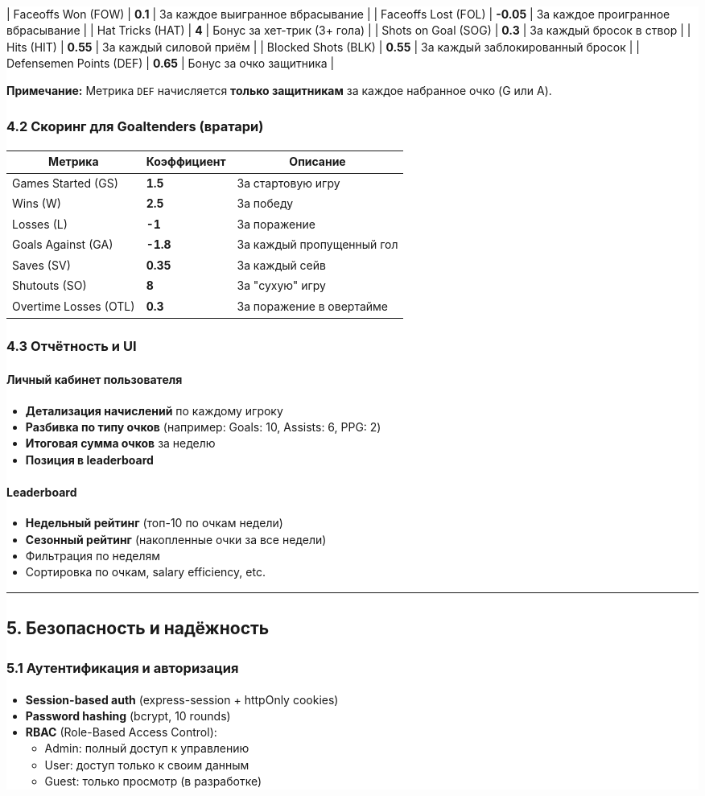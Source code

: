 | Faceoffs Won (FOW) | **0.1** | За каждое выигранное вбрасывание |
| Faceoffs Lost (FOL) | **-0.05** | За каждое проигранное вбрасывание |
| Hat Tricks (HAT) | **4** | Бонус за хет-трик (3+ гола) |
| Shots on Goal (SOG) | **0.3** | За каждый бросок в створ |
| Hits (HIT) | **0.55** | За каждый силовой приём |
| Blocked Shots (BLK) | **0.55** | За каждый заблокированный бросок |
| Defensemen Points (DEF) | **0.65** | Бонус за очко защитника |

**Примечание:** Метрика `DEF` начисляется **только защитникам** за каждое набранное очко (G или A).

### 4.2 Скоринг для Goaltenders (вратари)

| Метрика | Коэффициент | Описание |
|---------|------------|----------|
| Games Started (GS) | **1.5** | За стартовую игру |
| Wins (W) | **2.5** | За победу |
| Losses (L) | **-1** | За поражение |
| Goals Against (GA) | **-1.8** | За каждый пропущенный гол |
| Saves (SV) | **0.35** | За каждый сейв |
| Shutouts (SO) | **8** | За "сухую" игру |
| Overtime Losses (OTL) | **0.3** | За поражение в овертайме |

### 4.3 Отчётность и UI

#### Личный кабинет пользователя
- **Детализация начислений** по каждому игроку
- **Разбивка по типу очков** (например: Goals: 10, Assists: 6, PPG: 2)
- **Итоговая сумма очков** за неделю
- **Позиция в leaderboard**

#### Leaderboard
- **Недельный рейтинг** (топ-10 по очкам недели)
- **Сезонный рейтинг** (накопленные очки за все недели)
- Фильтрация по неделям
- Сортировка по очкам, salary efficiency, etc.

---

## 5. Безопасность и надёжность

### 5.1 Аутентификация и авторизация
- **Session-based auth** (express-session + httpOnly cookies)
- **Password hashing** (bcrypt, 10 rounds)
- **RBAC** (Role-Based Access Control):
  - Admin: полный доступ к управлению
  - User: доступ только к своим данным
  - Guest: только просмотр (в разработке)
